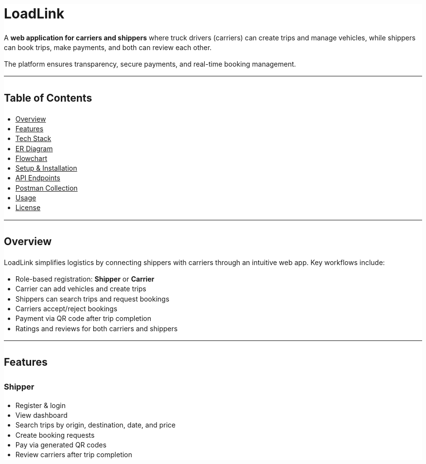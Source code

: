 
# LoadLink

A **web application for carriers and shippers** where truck drivers (carriers) can create trips and manage vehicles, while shippers can book trips, make payments, and both can review each other.

The platform ensures transparency, secure payments, and real-time booking management.

---



## Table of Contents
- [Overview](#overview)
- [Features](#features)
- [Tech Stack](#tech-stack)
- [ER Diagram](#er-diagram)
- [Flowchart](#flowchart)
- [Setup & Installation](#setup--installation)
- [API Endpoints](#api-endpoints)
- [Postman Collection](#postman-collection)
- [Usage](#usage)
- [License](#license)



---



## Overview

LoadLink simplifies logistics by connecting shippers with carriers through an intuitive web app. Key workflows include:

- Role-based registration: **Shipper** or **Carrier**
- Carrier can add vehicles and create trips
- Shippers can search trips and request bookings
- Carriers accept/reject bookings
- Payment via QR code after trip completion
- Ratings and reviews for both carriers and shippers

---

## Features

### Shipper
- Register & login
- View dashboard
- Search trips by origin, destination, date, and price
- Create booking requests
- Pay via generated QR codes
- Review carriers after trip completion
